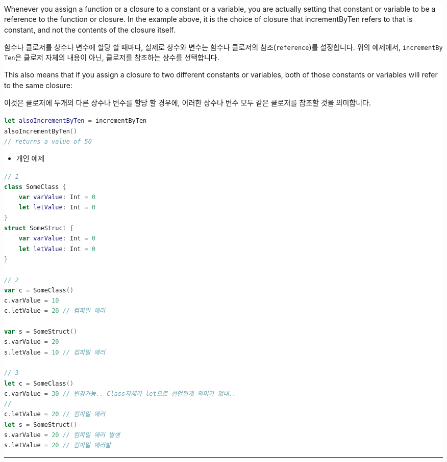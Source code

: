 Whenever you assign a function or a closure to a constant or a variable, you are actually setting that constant or variable to be a reference to the function or closure. In the example above, it is the choice of closure that incrementByTen refers to that is constant, and not the contents of the closure itself.

함수나 클로저를 상수나 변수에 할당 할 때마다, 실제로 상수와 변수는 함수나 클로저의 참조(`reference`)를 설정합니다. 위의 예제에서, `incrementByTen`은 클로저 자체의 내용이 아닌, 클로저를 참조하는 상수를 선택합니다.

This also means that if you assign a closure to two different constants or variables, both of those constants or variables will refer to the same closure:


이것은 
클로저에 두개의 다른 상수나 변수를 할당 할 경우에, 이러한 상수나 변수 모두 같은 클로저를 참조할 것을 의미합니다.


```swift
let alsoIncrementByTen = incrementByTen
alsoIncrementByTen()
// returns a value of 50
```

- 개인 예제

```swift
// 1
class SomeClass {
    var varValue: Int = 0
    let letValue: Int = 0
}
struct SomeStruct {
    var varValue: Int = 0
    let letValue: Int = 0
}

// 2
var c = SomeClass()
c.varValue = 10
c.letValue = 20 // 컴파일 에러
        
var s = SomeStruct()
s.varValue = 20
s.letValue = 10 // 컴파일 에러
 
// 3 
let c = SomeClass()
c.varValue = 30 // 변경가능.. Class자체가 let으로 선언된게 의미가 없내..
//        
c.letValue = 20 // 컴파일 에러
let s = SomeStruct()
s.varValue = 20 // 컴파일 에러 발생
s.letValue = 20 // 컴파일 에러발
```

---
